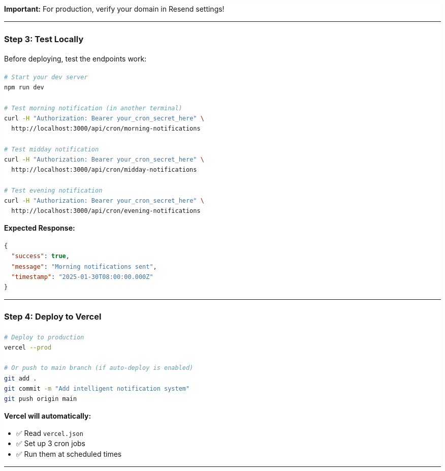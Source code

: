 **Important:** For production, verify your domain in Resend settings!

---

### **Step 3: Test Locally**

Before deploying, test the endpoints work:

```bash
# Start your dev server
npm run dev

# Test morning notification (in another terminal)
curl -H "Authorization: Bearer your_cron_secret_here" \
  http://localhost:3000/api/cron/morning-notifications

# Test midday notification
curl -H "Authorization: Bearer your_cron_secret_here" \
  http://localhost:3000/api/cron/midday-notifications

# Test evening notification
curl -H "Authorization: Bearer your_cron_secret_here" \
  http://localhost:3000/api/cron/evening-notifications
```

**Expected Response:**
```json
{
  "success": true,
  "message": "Morning notifications sent",
  "timestamp": "2025-01-30T08:00:00.000Z"
}
```

---

### **Step 4: Deploy to Vercel**

```bash
# Deploy to production
vercel --prod

# Or push to main branch (if auto-deploy is enabled)
git add .
git commit -m "Add intelligent notification system"
git push origin main
```

**Vercel will automatically:**
- ✅ Read `vercel.json`
- ✅ Set up 3 cron jobs
- ✅ Run them at scheduled times

---
